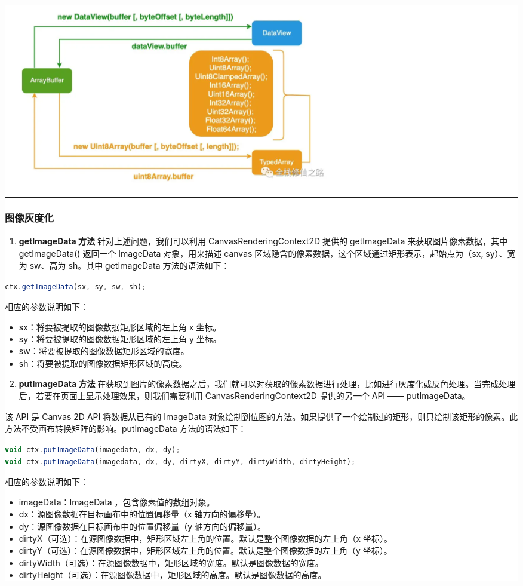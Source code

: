 ![pic_14](/blogs/frontend/frontend_4_pic_14.png#pic_center)

---
### 图像灰度化

1. **getImageData 方法**
针对上述问题，我们可以利用 CanvasRenderingContext2D 提供的 getImageData 来获取图片像素数据，其中 getImageData() 返回一个 ImageData 对象，用来描述 canvas 区域隐含的像素数据，这个区域通过矩形表示，起始点为（sx, sy）、宽为 sw、高为 sh。其中 getImageData 方法的语法如下：

```javascript
ctx.getImageData(sx, sy, sw, sh);
```

相应的参数说明如下：
- sx：将要被提取的图像数据矩形区域的左上角 x 坐标。
- sy：将要被提取的图像数据矩形区域的左上角 y 坐标。
- sw：将要被提取的图像数据矩形区域的宽度。
- sh：将要被提取的图像数据矩形区域的高度。

2. **putImageData 方法**
在获取到图片的像素数据之后，我们就可以对获取的像素数据进行处理，比如进行灰度化或反色处理。当完成处理后，若要在页面上显示处理效果，则我们需要利用 CanvasRenderingContext2D 提供的另一个 API —— putImageData。

该 API 是 Canvas 2D API 将数据从已有的 ImageData 对象绘制到位图的方法。如果提供了一个绘制过的矩形，则只绘制该矩形的像素。此方法不受画布转换矩阵的影响。putImageData 方法的语法如下：

```javascript
void ctx.putImageData(imagedata, dx, dy);
void ctx.putImageData(imagedata, dx, dy, dirtyX, dirtyY, dirtyWidth, dirtyHeight);
```

相应的参数说明如下：

- imageData：ImageData ，包含像素值的数组对象。
- dx：源图像数据在目标画布中的位置偏移量（x 轴方向的偏移量）。
- dy：源图像数据在目标画布中的位置偏移量（y 轴方向的偏移量）。
- dirtyX（可选）：在源图像数据中，矩形区域左上角的位置。默认是整个图像数据的左上角（x 坐标）。
- dirtyY（可选）：在源图像数据中，矩形区域左上角的位置。默认是整个图像数据的左上角（y 坐标）。
- dirtyWidth（可选）：在源图像数据中，矩形区域的宽度。默认是图像数据的宽度。
- dirtyHeight（可选）：在源图像数据中，矩形区域的高度。默认是图像数据的高度。
